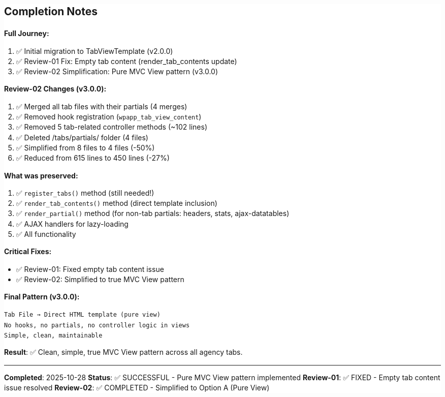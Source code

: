 ## Completion Notes

**Full Journey:**
1. ✅ Initial migration to TabViewTemplate (v2.0.0)
2. ✅ Review-01 Fix: Empty tab content (render_tab_contents update)
3. ✅ Review-02 Simplification: Pure MVC View pattern (v3.0.0)

**Review-02 Changes (v3.0.0):**
1. ✅ Merged all tab files with their partials (4 merges)
2. ✅ Removed hook registration (`wpapp_tab_view_content`)
3. ✅ Removed 5 tab-related controller methods (~102 lines)
4. ✅ Deleted /tabs/partials/ folder (4 files)
5. ✅ Simplified from 8 files to 4 files (-50%)
6. ✅ Reduced from 615 lines to 450 lines (-27%)

**What was preserved:**
1. ✅ `register_tabs()` method (still needed!)
2. ✅ `render_tab_contents()` method (direct template inclusion)
3. ✅ `render_partial()` method (for non-tab partials: headers, stats, ajax-datatables)
4. ✅ AJAX handlers for lazy-loading
5. ✅ All functionality

**Critical Fixes:**
- ✅ Review-01: Fixed empty tab content issue
- ✅ Review-02: Simplified to true MVC View pattern

**Final Pattern (v3.0.0):**
```
Tab File → Direct HTML template (pure view)
No hooks, no partials, no controller logic in views
Simple, clean, maintainable
```

**Result**: ✅ Clean, simple, true MVC View pattern across all agency tabs.

---

**Completed**: 2025-10-28
**Status**: ✅ SUCCESSFUL - Pure MVC View pattern implemented
**Review-01**: ✅ FIXED - Empty tab content issue resolved
**Review-02**: ✅ COMPLETED - Simplified to Option A (Pure View)
